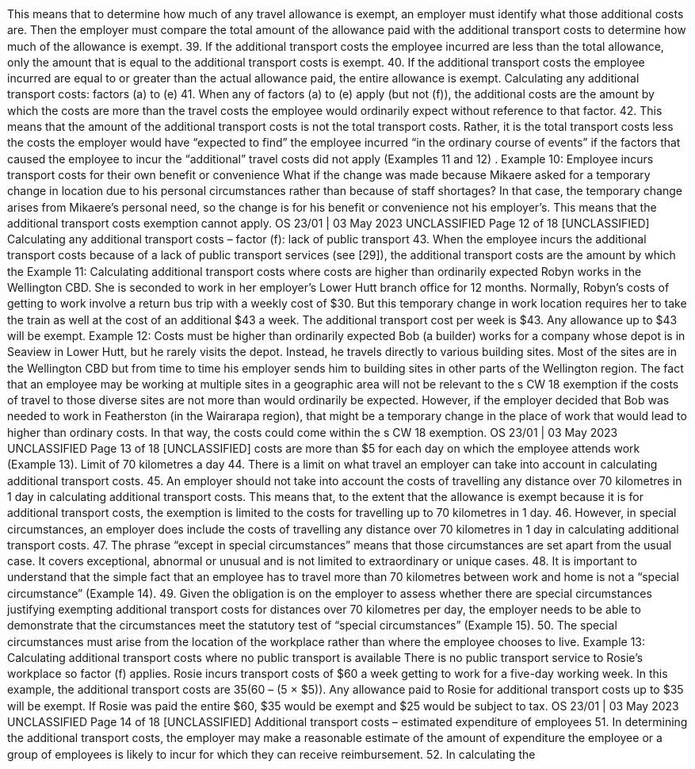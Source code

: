 This means that to determine how much of any travel allowance is exempt, an employer must identify what those additional costs are. Then the employer must compare the total amount of the allowance paid with the additional transport costs to determine how much of the allowance is exempt. 39. If the additional transport costs the employee incurred are less than the total allowance, only the amount that is equal to the additional transport costs is exempt. 40. If the additional transport costs the employee incurred are equal to or greater than the actual allowance paid, the entire allowance is exempt. Calculating any additional transport costs: factors (a) to (e) 41. When any of factors (a) to (e) apply (but not (f)), the additional costs are the amount by which the costs are more than the travel costs the employee would ordinarily expect without reference to that factor. 42. This means that the amount of the additional transport costs is not the total transport costs. Rather, it is the total transport costs less the costs the employer would have “expected to find” the employee incurred “in the ordinary course of events” if the factors that caused the employee to incur the “additional” travel costs did not apply (Examples 11 and 12) . Example 10: Employee incurs transport costs for their own benefit or convenience What if the change was made because Mikaere asked for a temporary change in location due to his personal circumstances rather than because of staff shortages? In that case, the temporary change arises from Mikaere’s personal need, so the change is for his benefit or convenience not his employer’s. This means that the additional transport costs exemption cannot apply. OS 23/01 | 03 May 2023 UNCLASSIFIED Page 12 of 18 \[UNCLASSIFIED\] Calculating any additional transport costs – factor (f): lack of public transport 43. When the employee incurs the additional transport costs because of a lack of public transport services (see \[29\]), the additional transport costs are the amount by which the Example 11: Calculating additional transport costs where costs are higher than ordinarily expected Robyn works in the Wellington CBD. She is seconded to work in her employer’s Lower Hutt branch office for 12 months. Normally, Robyn’s costs of getting to work involve a return bus trip with a weekly cost of $30. But this temporary change in work location requires her to take the train as well at the cost of an additional $43 a week. The additional transport cost per week is $43. Any allowance up to $43 will be exempt. Example 12: Costs must be higher than ordinarily expected Bob (a builder) works for a company whose depot is in Seaview in Lower Hutt, but he rarely visits the depot. Instead, he travels directly to various building sites. Most of the sites are in the Wellington CBD but from time to time his employer sends him to building sites in other parts of the Wellington region. The fact that an employee may be working at multiple sites in a geographic area will not be relevant to the s CW 18 exemption if the costs of travel to those diverse sites are not more than would ordinarily be expected. However, if the employer decided that Bob was needed to work in Featherston (in the Wairarapa region), that might be a temporary change in the place of work that would lead to higher than ordinary costs. In that way, the costs could come within the s CW 18 exemption. OS 23/01 | 03 May 2023 UNCLASSIFIED Page 13 of 18 \[UNCLASSIFIED\] costs are more than $5 for each day on which the employee attends work (Example 13). Limit of 70 kilometres a day 44. There is a limit on what travel an employer can take into account in calculating additional transport costs. 45. An employer should not take into account the costs of travelling any distance over 70 kilometres in 1 day in calculating additional transport costs. This means that, to the extent that the allowance is exempt because it is for additional transport costs, the exemption is limited to the costs for travelling up to 70 kilometres in 1 day. 46. However, in special circumstances, an employer does include the costs of travelling any distance over 70 kilometres in 1 day in calculating additional transport costs. 47. The phrase “except in special circumstances” means that those circumstances are set apart from the usual case. It covers exceptional, abnormal or unusual and is not limited to extraordinary or unique cases. 48. It is important to understand that the simple fact that an employee has to travel more than 70 kilometres between work and home is not a “special circumstance” (Example 14). 49. Given the obligation is on the employer to assess whether there are special circumstances justifying exempting additional transport costs for distances over 70 kilometres per day, the employer needs to be able to demonstrate that the circumstances meet the statutory test of “special circumstances” (Example 15). 50. The special circumstances must arise from the location of the workplace rather than where the employee chooses to live. Example 13: Calculating additional transport costs where no public transport is available There is no public transport service to Rosie’s workplace so factor (f) applies. Rosie incurs transport costs of $60 a week getting to work for a five-day working week. In this example, the additional transport costs are $35 ($60 – (5 × $5)). Any allowance paid to Rosie for additional transport costs up to $35 will be exempt. If Rosie was paid the entire $60, $35 would be exempt and $25 would be subject to tax. OS 23/01 | 03 May 2023 UNCLASSIFIED Page 14 of 18 \[UNCLASSIFIED\] Additional transport costs – estimated expenditure of employees 51. In determining the additional transport costs, the employer may make a reasonable estimate of the amount of expenditure the employee or a group of employees is likely to incur for which they can receive reimbursement. 52. In calculating the